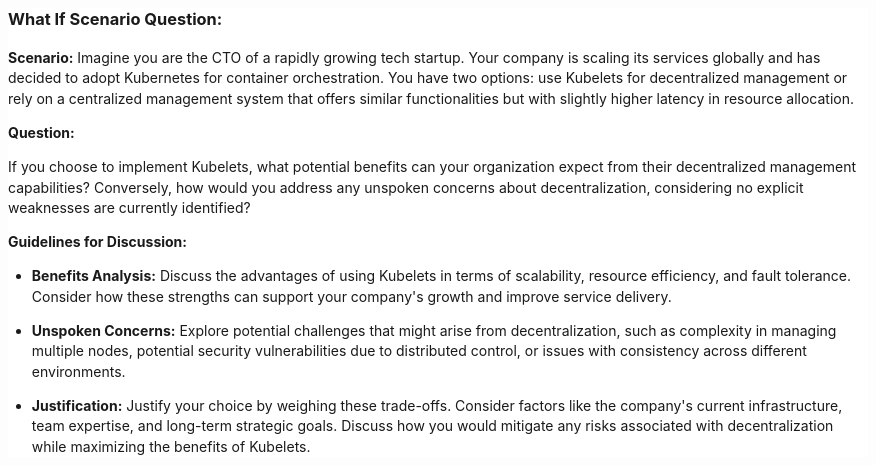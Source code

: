 ### What If Scenario Question:

**Scenario:** Imagine you are the CTO of a rapidly growing tech startup. Your company is scaling its services globally and has decided to adopt Kubernetes for container orchestration. You have two options: use Kubelets for decentralized management or rely on a centralized management system that offers similar functionalities but with slightly higher latency in resource allocation.

**Question:** 

If you choose to implement Kubelets, what potential benefits can your organization expect from their decentralized management capabilities? Conversely, how would you address any unspoken concerns about decentralization, considering no explicit weaknesses are currently identified?

**Guidelines for Discussion:**

- **Benefits Analysis:** Discuss the advantages of using Kubelets in terms of scalability, resource efficiency, and fault tolerance. Consider how these strengths can support your company's growth and improve service delivery.

- **Unspoken Concerns:** Explore potential challenges that might arise from decentralization, such as complexity in managing multiple nodes, potential security vulnerabilities due to distributed control, or issues with consistency across different environments.

- **Justification:** Justify your choice by weighing these trade-offs. Consider factors like the company's current infrastructure, team expertise, and long-term strategic goals. Discuss how you would mitigate any risks associated with decentralization while maximizing the benefits of Kubelets.